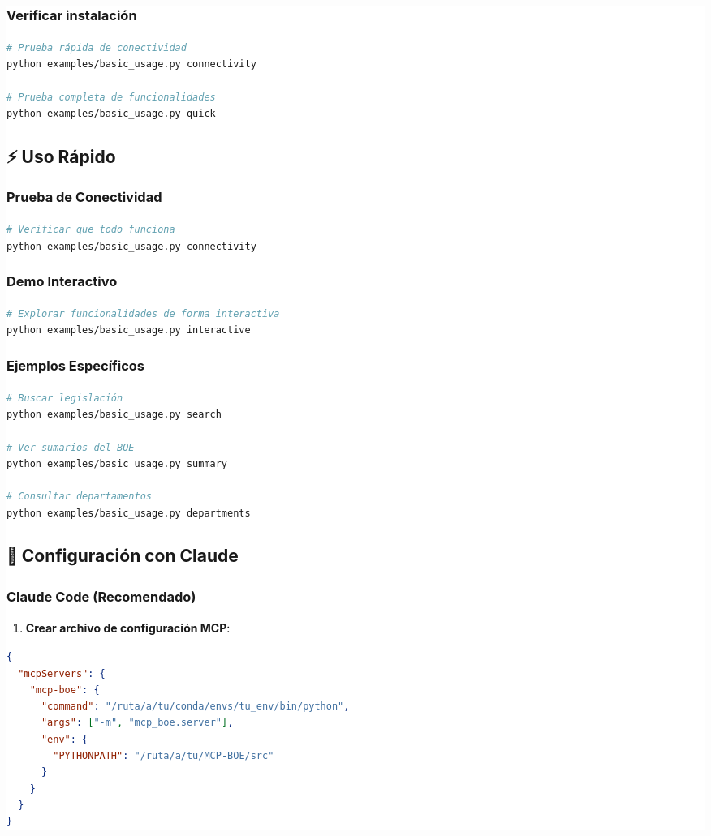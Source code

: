 ### Verificar instalación

```bash
# Prueba rápida de conectividad
python examples/basic_usage.py connectivity

# Prueba completa de funcionalidades
python examples/basic_usage.py quick
```

## ⚡ Uso Rápido

### Prueba de Conectividad

```bash
# Verificar que todo funciona
python examples/basic_usage.py connectivity
```

### Demo Interactivo

```bash
# Explorar funcionalidades de forma interactiva
python examples/basic_usage.py interactive
```

### Ejemplos Específicos

```bash
# Buscar legislación
python examples/basic_usage.py search

# Ver sumarios del BOE
python examples/basic_usage.py summary

# Consultar departamentos
python examples/basic_usage.py departments
```

## 🔧 Configuración con Claude

### Claude Code (Recomendado)

1. **Crear archivo de configuración MCP**:

```json
{
  "mcpServers": {
    "mcp-boe": {
      "command": "/ruta/a/tu/conda/envs/tu_env/bin/python",
      "args": ["-m", "mcp_boe.server"],
      "env": {
        "PYTHONPATH": "/ruta/a/tu/MCP-BOE/src"
      }
    }
  }
}
```
